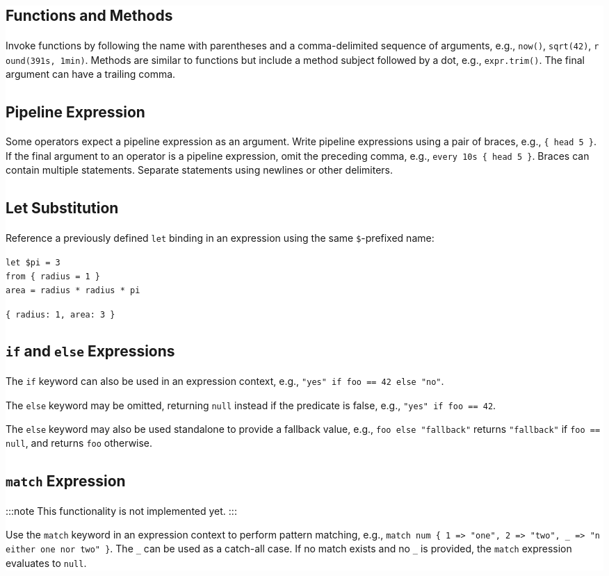 ## Functions and Methods

Invoke functions by following the name with parentheses and a comma-delimited
sequence of arguments, e.g., `now()`, `sqrt(42)`, `round(391s, 1min)`. Methods
are similar to functions but include a method subject followed by a dot, e.g.,
`expr.trim()`. The final argument can have a trailing comma.

## Pipeline Expression

Some operators expect a pipeline expression as an argument. Write pipeline
expressions using a pair of braces, e.g., `{ head 5 }`. If the final argument to
an operator is a pipeline expression, omit the preceding comma, e.g.,
`every 10s { head 5 }`. Braces can contain multiple statements. Separate
statements using newlines or other delimiters.

## Let Substitution

Reference a previously defined `let` binding in an expression using the same
`$`-prefixed name:

```tql
let $pi = 3
from { radius = 1 }
area = radius * radius * pi
```

```tql
{ radius: 1, area: 3 }
```

## `if` and `else` Expressions

The `if` keyword can also be used in an expression context, e.g.,
`"yes" if foo == 42 else "no"`.

The `else` keyword may be omitted, returning `null` instead if the predicate is
false, e.g., `"yes" if foo == 42`.

The `else` keyword may also be used standalone to provide a fallback value,
e.g., `foo else "fallback"` returns `"fallback"` if `foo == null`, and returns
`foo` otherwise.

## `match` Expression

:::note
This functionality is not implemented yet.
:::

Use the `match` keyword in an expression context to perform pattern matching,
e.g., `match num { 1 => "one", 2 => "two", _ => "neither one nor two" }`. The
`_` can be used as a catch-all case. If no match exists and no `_` is provided,
the `match` expression evaluates to `null`.

